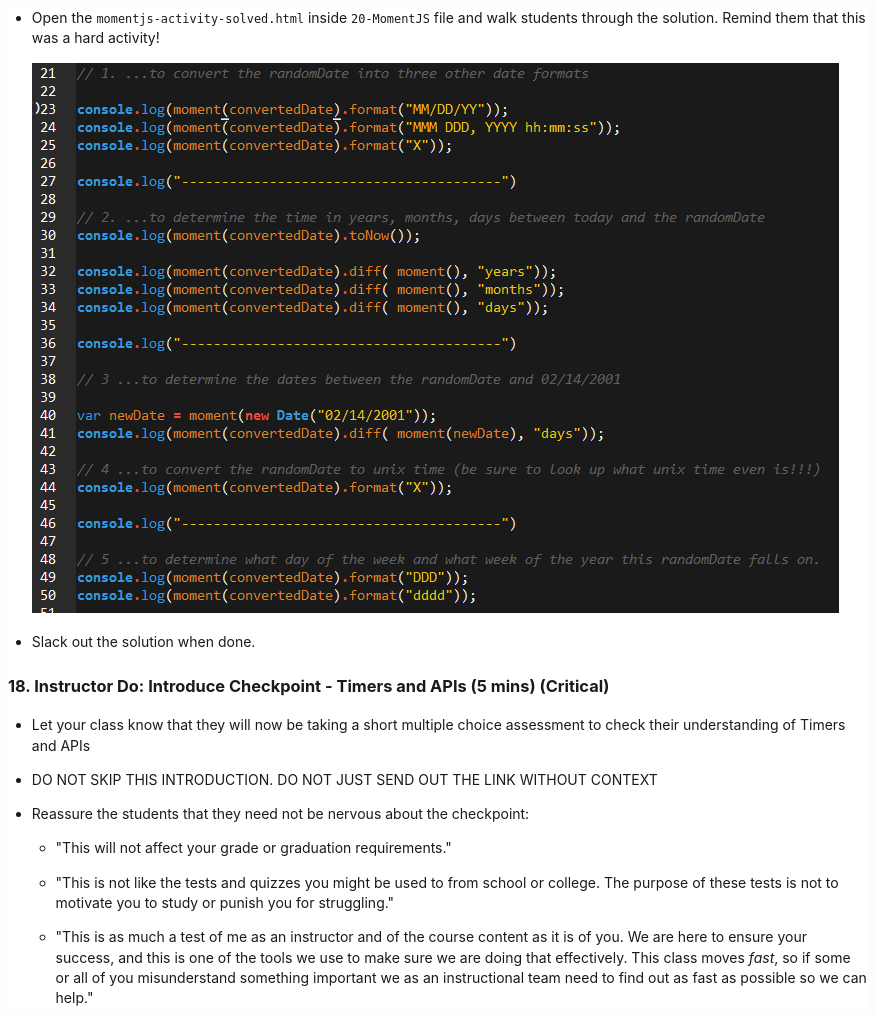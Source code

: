 * Open the `momentjs-activity-solved.html` inside `20-MomentJS` file and walk students through the solution. Remind them that this was a hard activity!

  ![7-moment_2](Images/16-moment_2.png)
  
* Slack out the solution when done.

### 18. Instructor Do: Introduce Checkpoint - Timers and APIs (5 mins) (Critical) 

* Let your class know that they will now be taking a short multiple choice assessment to check their understanding of Timers and APIs

* DO NOT SKIP THIS INTRODUCTION. DO NOT JUST SEND OUT THE LINK WITHOUT CONTEXT

* Reassure the students that they need not be nervous about the checkpoint:

  * "This will not affect your grade or graduation requirements."

  * "This is not like the tests and quizzes you might be used to from school or college. The purpose of these tests is not to motivate you to study or punish you for struggling."

  * "This is as much a test of me as an instructor and of the course content as it is of you. We are here to ensure your success, and this is one of the tools we use to make sure we are doing that effectively. This class moves _fast_, so if some or all of you misunderstand something important we as an instructional team need to find out as fast as possible so we can help."
